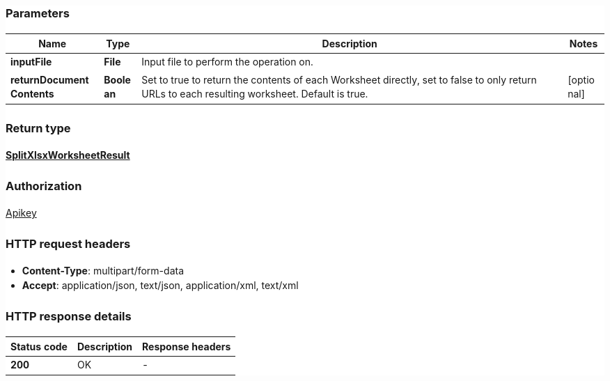 ### Parameters


Name | Type | Description  | Notes
------------- | ------------- | ------------- | -------------
 **inputFile** | **File**| Input file to perform the operation on. |
 **returnDocumentContents** | **Boolean**| Set to true to return the contents of each Worksheet directly, set to false to only return URLs to each resulting worksheet.  Default is true. | [optional]

### Return type

[**SplitXlsxWorksheetResult**](SplitXlsxWorksheetResult.md)

### Authorization

[Apikey](../README.md#Apikey)

### HTTP request headers

- **Content-Type**: multipart/form-data
- **Accept**: application/json, text/json, application/xml, text/xml

### HTTP response details
| Status code | Description | Response headers |
|-------------|-------------|------------------|
| **200** | OK |  -  |

